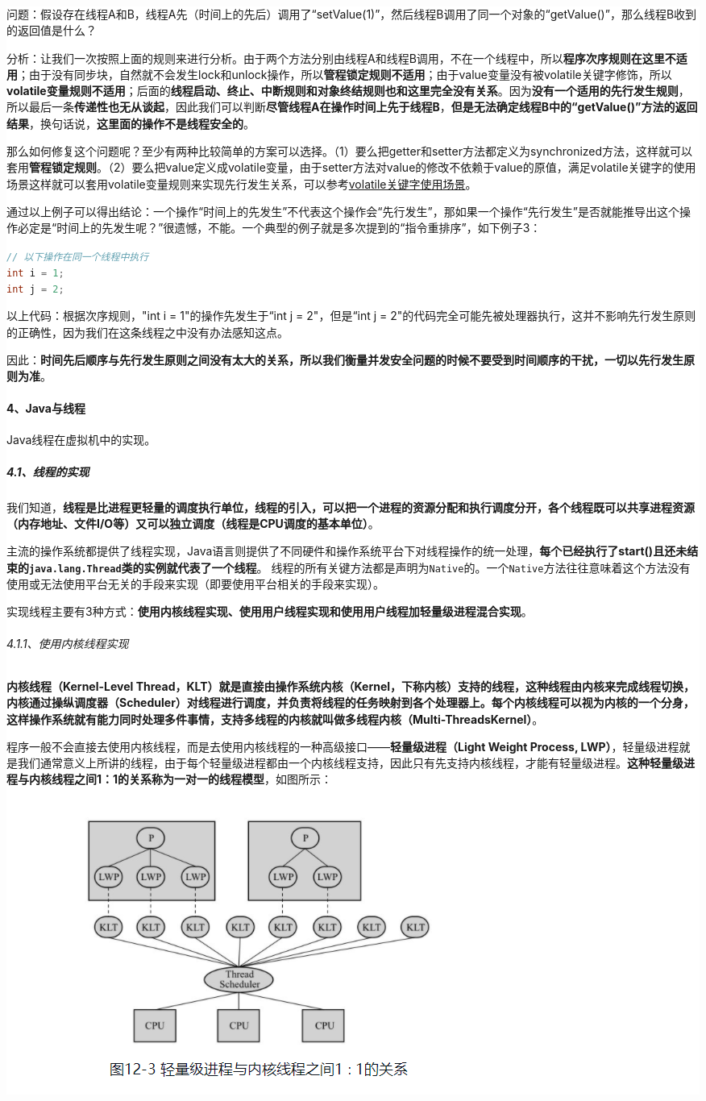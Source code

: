 问题：假设存在线程A和B，线程A先（时间上的先后）调用了“setValue(1)”，然后线程B调用了同一个对象的“getValue()”，那么线程B收到的返回值是什么？  

分析：让我们一次按照上面的规则来进行分析。由于两个方法分别由线程A和线程B调用，不在一个线程中，所以**程序次序规则在这里不适用**；由于没有同步块，自然就不会发生lock和unlock操作，所以**管程锁定规则不适用**；由于value变量没有被volatile关键字修饰，所以**volatile变量规则不适用**；后面的**线程启动、终止、中断规则和对象终结规则也和这里完全没有关系**。因为**没有一个适用的先行发生规则**，所以最后一条**传递性也无从谈起**，因此我们可以判断**尽管线程A在操作时间上先于线程B**，**但是无法确定线程B中的“getValue()”方法的返回结果**，换句话说，**这里面的操作不是线程安全的**。    

那么如何修复这个问题呢？至少有两种比较简单的方案可以选择。（1）要么把getter和setter方法都定义为synchronized方法，这样就可以套用**管程锁定规则**。（2）要么把value定义成volatile变量，由于setter方法对value的修改不依赖于value的原值，满足volatile关键字的使用场景这样就可以套用volatile变量规则来实现先行发生关系，可以参考[volatile关键字使用场景](https://blog.csdn.net/vking_wang/article/details/9982709)。

通过以上例子可以得出结论：一个操作“时间上的先发生”不代表这个操作会“先行发生”，那如果一个操作“先行发生”是否就能推导出这个操作必定是“时间上的先发生呢？”很遗憾，不能。一个典型的例子就是多次提到的“指令重排序”，如下例子3：

```java 
// 以下操作在同一个线程中执行
int i = 1; 
int j = 2;
```

以上代码：根据次序规则，"int i = 1"的操作先发生于“int j = 2"，但是“int j = 2"的代码完全可能先被处理器执行，这并不影响先行发生原则的正确性，因为我们在这条线程之中没有办法感知这点。

因此：**时间先后顺序与先行发生原则之间没有太大的关系，所以我们衡量并发安全问题的时候不要受到时间顺序的干扰，一切以先行发生原则为准**。  

#### 4、Java与线程   

Java线程在虚拟机中的实现。   

##### 4.1、线程的实现   

我们知道，**线程是比进程更轻量的调度执行单位，线程的引入，可以把一个进程的资源分配和执行调度分开，各个线程既可以共享进程资源（内存地址、文件I/O等）又可以独立调度（线程是CPU调度的基本单位）**。  

主流的操作系统都提供了线程实现，Java语言则提供了不同硬件和操作系统平台下对线程操作的统一处理，**每个已经执行了start()且还未结束的`java.lang.Thread`类的实例就代表了一个线程**。 线程的所有关键方法都是声明为`Native`的。一个`Native`方法往往意味着这个方法没有使用或无法使用平台无关的手段来实现（即要使用平台相关的手段来实现）。  

实现线程主要有3种方式：**使用内核线程实现、使用用户线程实现和使用用户线程加轻量级进程混合实现**。  

###### 4.1.1、使用内核线程实现   

**内核线程（Kernel-Level Thread，KLT）就是直接由操作系统内核（Kernel，下称内核）支持的线程，这种线程由内核来完成线程切换，内核通过操纵调度器（Scheduler）对线程进行调度，并负责将线程的任务映射到各个处理器上。每个内核线程可以视为内核的一个分身，这样操作系统就有能力同时处理多件事情，支持多线程的内核就叫做多线程内核（Multi-ThreadsKernel）**。   

程序一般不会直接去使用内核线程，而是去使用内核线程的一种高级接口——**轻量级进程（Light Weight Process, LWP）**，轻量级进程就是我们通常意义上所讲的线程，由于每个轻量级进程都由一个内核线程支持，因此只有先支持内核线程，才能有轻量级进程。**这种轻量级进程与内核线程之间1：1的关系称为一对一的线程模型**，如图所示：  

![image-20210318144016416](media/images/image-20210318144016416.png)   

